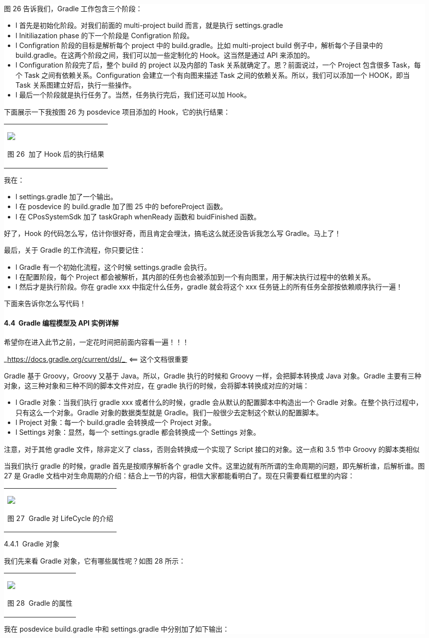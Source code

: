 图 26 告诉我们，Gradle 工作包含三个阶段：

*   l 首先是初始化阶段。对我们前面的 multi-project build 而言，就是执行 settings.gradle
*   l Initiliazation phase 的下一个阶段是 Configration 阶段。
*   l Configration 阶段的目标是解析每个 project 中的 build.gradle。比如 multi-project build 例子中，解析每个子目录中的 build.gradle。在这两个阶段之间，我们可以加一些定制化的 Hook。这当然是通过 API 来添加的。
*   l Configuration 阶段完了后，整个 build 的 project 以及内部的 Task 关系就确定了。恩？前面说过，一个 Project 包含很多 Task，每个 Task 之间有依赖关系。Configuration 会建立一个有向图来描述 Task 之间的依赖关系。所以，我们可以添加一个 HOOK，即当 Task 关系图建立好后，执行一些操作。
*   l 最后一个阶段就是执行任务了。当然，任务执行完后，我们还可以加 Hook。

下面展示一下我按图 26 为 posdevice 项目添加的 Hook，它的执行结果：

<table align="center" cellpadding="0" cellspacing="0"><tbody><tr><td><p><img class="" src="https://img-blog.csdn.net/20150905194338602?watermark/2/text/aHR0cDovL2Jsb2cuY3Nkbi5uZXQv/font/5a6L5L2T/fontsize/400/fill/I0JBQkFCMA==/dissolve/70/gravity/Center"></p><p>图 26&nbsp; 加了 Hook 后的执行结果</p></td></tr></tbody></table>

我在：

*   l settings.gradle 加了一个输出。
*   l 在 posdevice 的 build.gradle 加了图 25 中的 beforeProject 函数。
*   l 在 CPosSystemSdk 加了 taskGraph whenReady 函数和 buidFinished 函数。

好了，Hook 的代码怎么写，估计你很好奇，而且肯定会埋汰，搞毛这么就还没告诉我怎么写 Gradle。马上了！

最后，关于 Gradle 的工作流程，你只要记住：

*   l Gradle 有一个初始化流程，这个时候 settings.gradle 会执行。
*   l 在配置阶段，每个 Project 都会被解析，其内部的任务也会被添加到一个有向图里，用于解决执行过程中的依赖关系。
*   l 然后才是执行阶段。你在 gradle xxx 中指定什么任务，gradle 就会将这个 xxx 任务链上的所有任务全部按依赖顺序执行一遍！

下面来告诉你怎么写代码！

#### 4.4  Gradle 编程模型及 API 实例详解

希望你在进入此节之前，一定花时间把前面内容看一遍！！！

_https://docs.gradle.org/current/dsl/_  <== 这个文档很重要

Gradle 基于 Groovy，Groovy 又基于 Java。所以，Gradle 执行的时候和 Groovy 一样，会把脚本转换成 Java 对象。Gradle 主要有三种对象，这三种对象和三种不同的脚本文件对应，在 gradle 执行的时候，会将脚本转换成对应的对端：

*   l Gradle 对象：当我们执行 gradle xxx 或者什么的时候，gradle 会从默认的配置脚本中构造出一个 Gradle 对象。在整个执行过程中，只有这么一个对象。Gradle 对象的数据类型就是 Gradle。我们一般很少去定制这个默认的配置脚本。
*   l Project 对象：每一个 build.gradle 会转换成一个 Project 对象。
*   l Settings 对象：显然，每一个 settings.gradle 都会转换成一个 Settings 对象。

注意，对于其他 gradle 文件，除非定义了 class，否则会转换成一个实现了 Script 接口的对象。这一点和 3.5 节中 Groovy 的脚本类相似

当我们执行 gradle 的时候，gradle 首先是按顺序解析各个 gradle 文件。这里边就有所所谓的生命周期的问题，即先解析谁，后解析谁。图 27 是 Gradle 文档中对生命周期的介绍：结合上一节的内容，相信大家都能看明白了。现在只需要看红框里的内容：

<table align="center" cellpadding="0" cellspacing="0"><tbody><tr><td><p><img class="" src="https://img-blog.csdn.net/20150905194405209?watermark/2/text/aHR0cDovL2Jsb2cuY3Nkbi5uZXQv/font/5a6L5L2T/fontsize/400/fill/I0JBQkFCMA==/dissolve/70/gravity/Center"></p><p>图 27&nbsp; Gradle 对 LifeCycle 的介绍</p></td></tr></tbody></table>

4.4.1  Gradle 对象

我们先来看 Gradle 对象，它有哪些属性呢？如图 28 所示：

<table align="center" cellpadding="0" cellspacing="0"><tbody><tr><td><p><img class="" src="https://img-blog.csdn.net/20150905194421970?watermark/2/text/aHR0cDovL2Jsb2cuY3Nkbi5uZXQv/font/5a6L5L2T/fontsize/400/fill/I0JBQkFCMA==/dissolve/70/gravity/Center"></p><p>图 28&nbsp; Gradle 的属性</p></td></tr></tbody></table>

我在 posdevice build.gradle 中和 settings.gradle 中分别加了如下输出：
